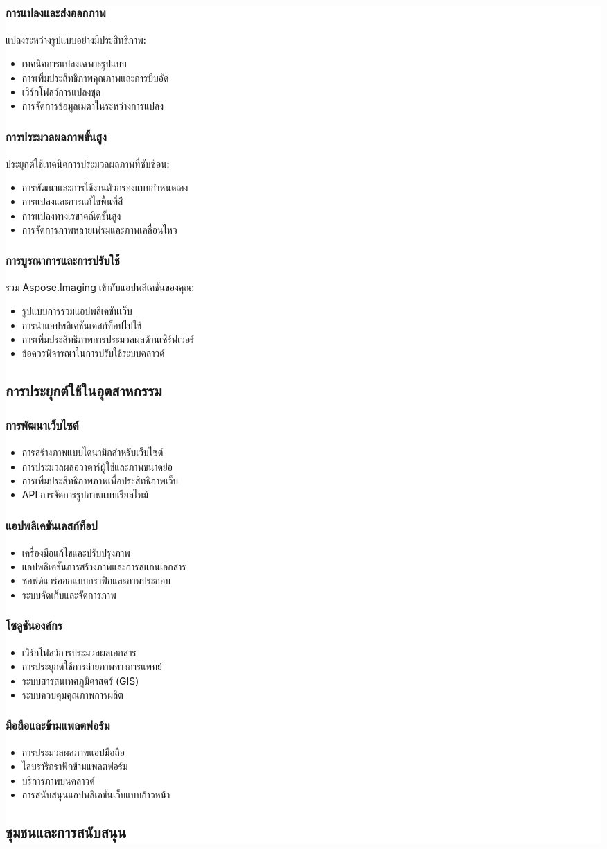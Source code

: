 ### **การแปลงและส่งออกภาพ**
แปลงระหว่างรูปแบบอย่างมีประสิทธิภาพ:
- เทคนิคการแปลงเฉพาะรูปแบบ
- การเพิ่มประสิทธิภาพคุณภาพและการบีบอัด
- เวิร์กโฟลว์การแปลงชุด
- การจัดการข้อมูลเมตาในระหว่างการแปลง

### **การประมวลผลภาพขั้นสูง**
ประยุกต์ใช้เทคนิคการประมวลผลภาพที่ซับซ้อน:
- การพัฒนาและการใช้งานตัวกรองแบบกำหนดเอง
- การแปลงและการแก้ไขพื้นที่สี
- การแปลงทางเรขาคณิตขั้นสูง
- การจัดการภาพหลายเฟรมและภาพเคลื่อนไหว

### **การบูรณาการและการปรับใช้**
รวม Aspose.Imaging เข้ากับแอปพลิเคชันของคุณ:
- รูปแบบการรวมแอปพลิเคชันเว็บ
- การนำแอปพลิเคชันเดสก์ท็อปไปใช้
- การเพิ่มประสิทธิภาพการประมวลผลด้านเซิร์ฟเวอร์
- ข้อควรพิจารณาในการปรับใช้ระบบคลาวด์

## การประยุกต์ใช้ในอุตสาหกรรม

### **การพัฒนาเว็บไซต์**
- การสร้างภาพแบบไดนามิกสำหรับเว็บไซต์
- การประมวลผลอวาตาร์ผู้ใช้และภาพขนาดย่อ
- การเพิ่มประสิทธิภาพภาพเพื่อประสิทธิภาพเว็บ
- API การจัดการรูปภาพแบบเรียลไทม์

### **แอปพลิเคชันเดสก์ท็อป**
- เครื่องมือแก้ไขและปรับปรุงภาพ
- แอปพลิเคชันการสร้างภาพและการสแกนเอกสาร
- ซอฟต์แวร์ออกแบบกราฟิกและภาพประกอบ
- ระบบจัดเก็บและจัดการภาพ

### **โซลูชันองค์กร**
- เวิร์กโฟลว์การประมวลผลเอกสาร
- การประยุกต์ใช้การถ่ายภาพทางการแพทย์
- ระบบสารสนเทศภูมิศาสตร์ (GIS)
- ระบบควบคุมคุณภาพการผลิต

### **มือถือและข้ามแพลตฟอร์ม**
- การประมวลผลภาพแอปมือถือ
- ไลบรารีกราฟิกข้ามแพลตฟอร์ม
- บริการภาพบนคลาวด์
- การสนับสนุนแอปพลิเคชันเว็บแบบก้าวหน้า

## ชุมชนและการสนับสนุน
